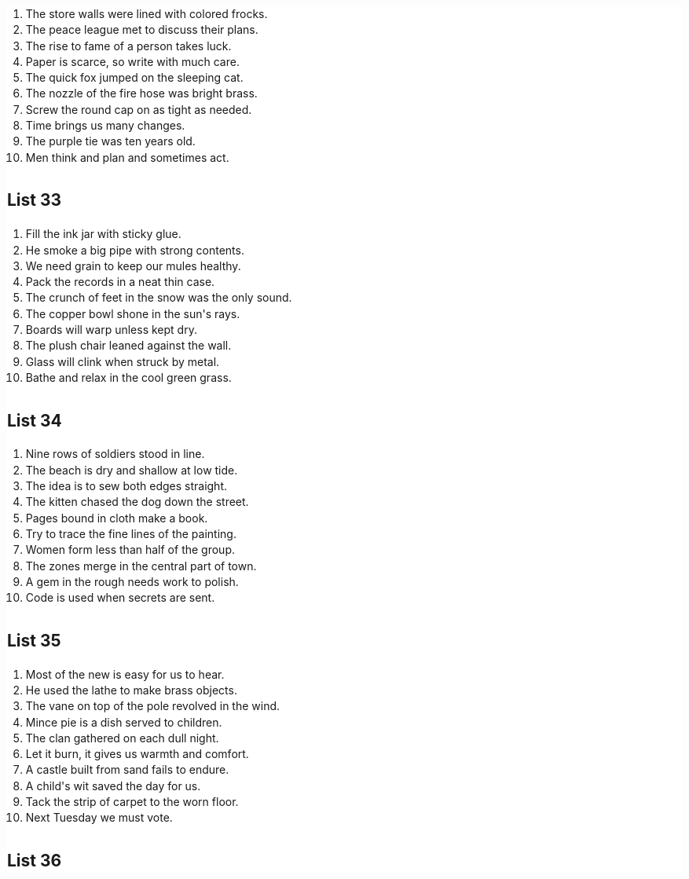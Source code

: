 1. The store walls were lined with colored frocks.
2. The peace league met to discuss their plans.
3. The rise to fame of a person takes luck.
4. Paper is scarce, so write with much care.
5. The quick fox jumped on the sleeping cat.
6. The nozzle of the fire hose was bright brass.
7. Screw the round cap on as tight as needed.
8. Time brings us many changes.
9. The purple tie was ten years old.
10. Men think and plan and sometimes act.

## List 33

1. Fill the ink jar with sticky glue.
2. He smoke a big pipe with strong contents.
3. We need grain to keep our mules healthy.
4. Pack the records in a neat thin case.
5. The crunch of feet in the snow was the only sound.
6. The copper bowl shone in the sun's rays.
7. Boards will warp unless kept dry.
8. The plush chair leaned against the wall.
9. Glass will clink when struck by metal.
10. Bathe and relax in the cool green grass.

## List 34

1. Nine rows of soldiers stood in line.
2. The beach is dry and shallow at low tide.
3. The idea is to sew both edges straight.
4. The kitten chased the dog down the street.
5. Pages bound in cloth make a book.
6. Try to trace the fine lines of the painting.
7. Women form less than half of the group.
8. The zones merge in the central part of town.
9. A gem in the rough needs work to polish.
10. Code is used when secrets are sent.

## List 35

1. Most of the new is easy for us to hear.
2. He used the lathe to make brass objects.
3. The vane on top of the pole revolved in the wind.
4. Mince pie is a dish served to children.
5. The clan gathered on each dull night.
6. Let it burn, it gives us warmth and comfort.
7. A castle built from sand fails to endure.
8. A child's wit saved the day for us.
9. Tack the strip of carpet to the worn floor.
10. Next Tuesday we must vote.

## List 36
